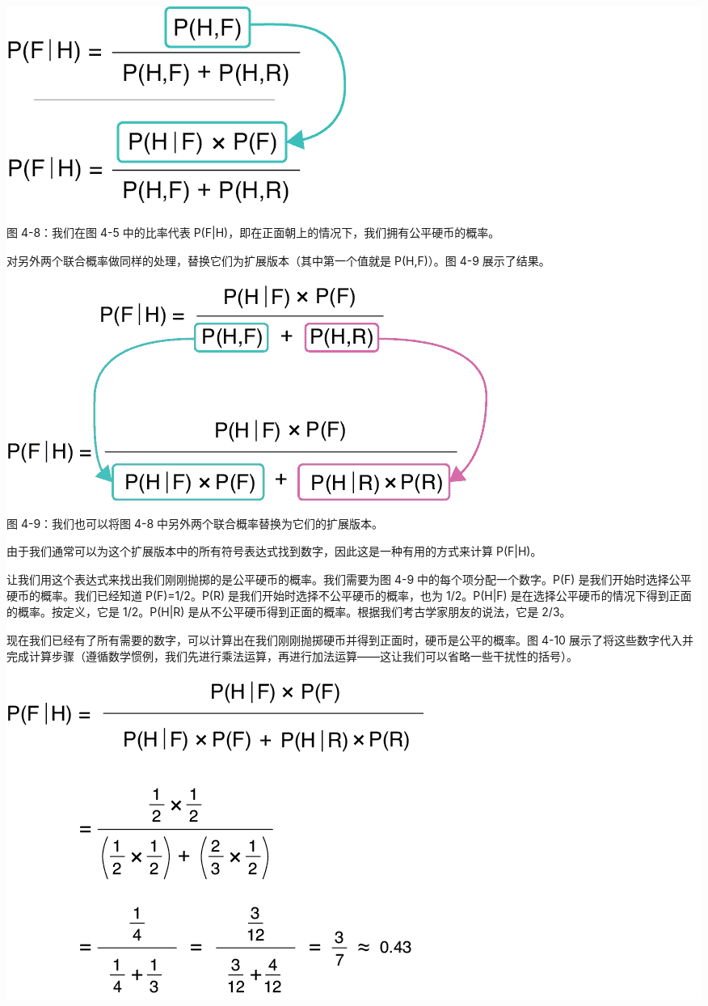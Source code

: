 ![F04008](img/F04008.png)

图 4-8：我们在图 4-5 中的比率代表 P(F|H)，即在正面朝上的情况下，我们拥有公平硬币的概率。

对另外两个联合概率做同样的处理，替换它们为扩展版本（其中第一个值就是 P(H,F)）。图 4-9 展示了结果。

![F04009](img/F04009.png)

图 4-9：我们也可以将图 4-8 中另外两个联合概率替换为它们的扩展版本。

由于我们通常可以为这个扩展版本中的所有符号表达式找到数字，因此这是一种有用的方式来计算 P(F|H)。

让我们用这个表达式来找出我们刚刚抛掷的是公平硬币的概率。我们需要为图 4-9 中的每个项分配一个数字。P(F) 是我们开始时选择公平硬币的概率。我们已经知道 P(F)=1/2。P(R) 是我们开始时选择不公平硬币的概率，也为 1/2。P(H|F) 是在选择公平硬币的情况下得到正面的概率。按定义，它是 1/2。P(H|R) 是从不公平硬币得到正面的概率。根据我们考古学家朋友的说法，它是 2/3。

现在我们已经有了所有需要的数字，可以计算出在我们刚刚抛掷硬币并得到正面时，硬币是公平的概率。图 4-10 展示了将这些数字代入并完成计算步骤（遵循数学惯例，我们先进行乘法运算，再进行加法运算——这让我们可以省略一些干扰性的括号）。

![F04010](img/F04010.png)

